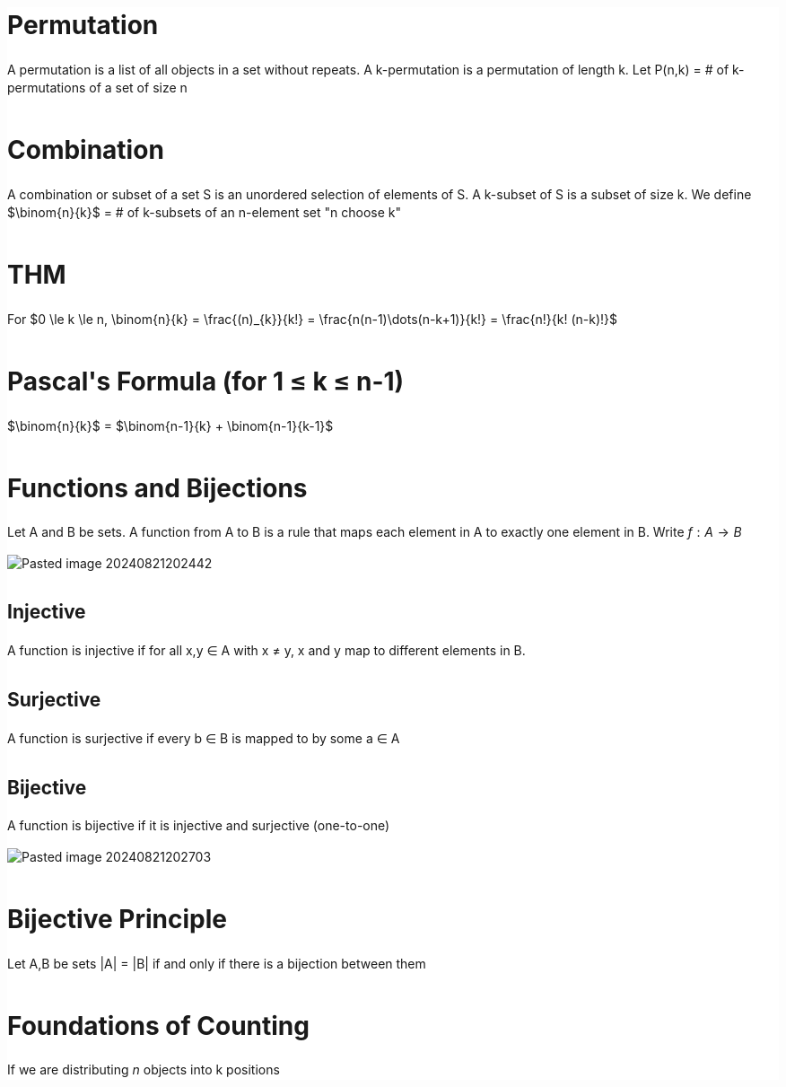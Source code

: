 # Permutation
A permutation is a list of all objects in a set without repeats. A k-permutation is a permutation of length k. Let P(n,k) = # of k-permutations of a set of size n


# Combination
A combination or subset of a set S is an unordered selection of elements of S. A k-subset of S is a subset of size k. We define
$\binom{n}{k}$ = # of k-subsets of an n-element set 
"n choose k"

# THM
For $0 \le k \le n, \binom{n}{k} = \frac{(n)_{k}}{k!} = \frac{n(n-1)\dots(n-k+1)}{k!} = \frac{n!}{k! (n-k)!}$   

# Pascal's Formula (for 1 $\le$ k $\le$ n-1)
$\binom{n}{k}$ = $\binom{n-1}{k} + \binom{n-1}{k-1}$

# Functions and Bijections
Let A and B be sets. A function from A to B is a rule that maps each element in A to exactly one element in B. Write $f: A \rightarrow B$ 

![Pasted image 20240821202442](https://github.com/user-attachments/assets/5ffa4897-4e6a-4bea-8345-9e5d1227c19a)


## Injective
A function is injective if for all x,y $\in$ A with x $\neq$ y, x and y map to different elements in B.

## Surjective
A function is surjective if every b $\in$ B is mapped to by some a $\in$ A

## Bijective 
A function is bijective if it is injective and surjective (one-to-one)

![Pasted image 20240821202703](https://github.com/user-attachments/assets/b8b190b5-3a69-408d-8adc-865aa01d7599)


# Bijective Principle
Let A,B be sets |A| = |B| if and only if there is a bijection between them


# Foundations of Counting
If we are distributing $n$ objects into k positions
